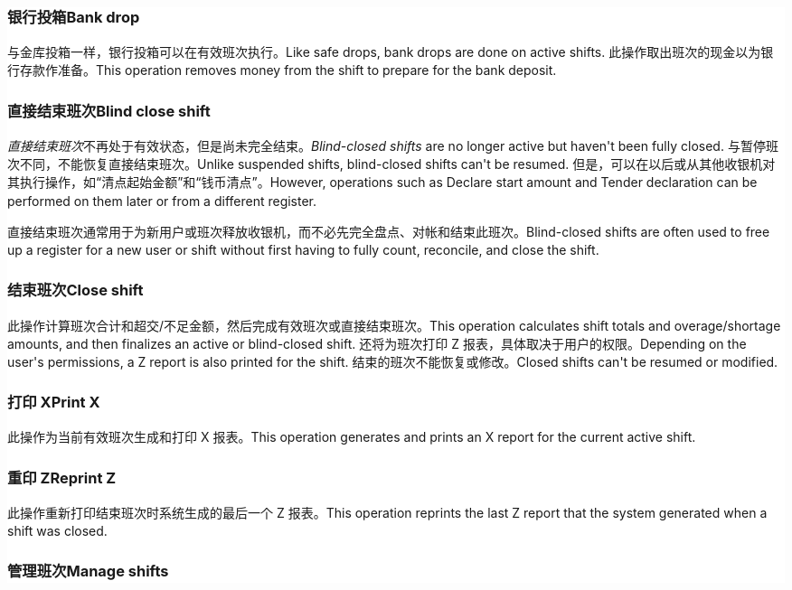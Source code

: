 ### <a name="bank-drop"></a><span data-ttu-id="71ff3-184">银行投箱</span><span class="sxs-lookup"><span data-stu-id="71ff3-184">Bank drop</span></span>
<span data-ttu-id="71ff3-185">与金库投箱一样，银行投箱可以在有效班次执行。</span><span class="sxs-lookup"><span data-stu-id="71ff3-185">Like safe drops, bank drops are done on active shifts.</span></span> <span data-ttu-id="71ff3-186">此操作取出班次的现金以为银行存款作准备。</span><span class="sxs-lookup"><span data-stu-id="71ff3-186">This operation removes money from the shift to prepare for the bank deposit.</span></span>

### <a name="blind-close-shift"></a><span data-ttu-id="71ff3-187">直接结束班次</span><span class="sxs-lookup"><span data-stu-id="71ff3-187">Blind close shift</span></span>
<span data-ttu-id="71ff3-188">*直接结束班次*不再处于有效状态，但是尚未完全结束。</span><span class="sxs-lookup"><span data-stu-id="71ff3-188">*Blind-closed shifts* are no longer active but haven't been fully closed.</span></span> <span data-ttu-id="71ff3-189">与暂停班次不同，不能恢复直接结束班次。</span><span class="sxs-lookup"><span data-stu-id="71ff3-189">Unlike suspended shifts, blind-closed shifts can't be resumed.</span></span> <span data-ttu-id="71ff3-190">但是，可以在以后或从其他收银机对其执行操作，如“清点起始金额”和“钱币清点”。</span><span class="sxs-lookup"><span data-stu-id="71ff3-190">However, operations such as Declare start amount and Tender declaration can be performed on them later or from a different register.</span></span>

<span data-ttu-id="71ff3-191">直接结束班次通常用于为新用户或班次释放收银机，而不必先完全盘点、对帐和结束此班次。</span><span class="sxs-lookup"><span data-stu-id="71ff3-191">Blind-closed shifts are often used to free up a register for a new user or shift without first having to fully count, reconcile, and close the shift.</span></span>

### <a name="close-shift"></a><span data-ttu-id="71ff3-192">结束班次</span><span class="sxs-lookup"><span data-stu-id="71ff3-192">Close shift</span></span>
<span data-ttu-id="71ff3-193">此操作计算班次合计和超交/不足金额，然后完成有效班次或直接结束班次。</span><span class="sxs-lookup"><span data-stu-id="71ff3-193">This operation calculates shift totals and overage/shortage amounts, and then finalizes an active or blind-closed shift.</span></span> <span data-ttu-id="71ff3-194">还将为班次打印 Z 报表，具体取决于用户的权限。</span><span class="sxs-lookup"><span data-stu-id="71ff3-194">Depending on the user's permissions, a Z report is also printed for the shift.</span></span> <span data-ttu-id="71ff3-195">结束的班次不能恢复或修改。</span><span class="sxs-lookup"><span data-stu-id="71ff3-195">Closed shifts can't be resumed or modified.</span></span>

### <a name="print-x"></a><span data-ttu-id="71ff3-196">打印 X</span><span class="sxs-lookup"><span data-stu-id="71ff3-196">Print X</span></span>
<span data-ttu-id="71ff3-197">此操作为当前有效班次生成和打印 X 报表。</span><span class="sxs-lookup"><span data-stu-id="71ff3-197">This operation generates and prints an X report for the current active shift.</span></span>

### <a name="reprint-z"></a><span data-ttu-id="71ff3-198">重印 Z</span><span class="sxs-lookup"><span data-stu-id="71ff3-198">Reprint Z</span></span>
<span data-ttu-id="71ff3-199">此操作重新打印结束班次时系统生成的最后一个 Z 报表。</span><span class="sxs-lookup"><span data-stu-id="71ff3-199">This operation reprints the last Z report that the system generated when a shift was closed.</span></span>

### <a name="manage-shifts"></a><span data-ttu-id="71ff3-200">管理班次</span><span class="sxs-lookup"><span data-stu-id="71ff3-200">Manage shifts</span></span>